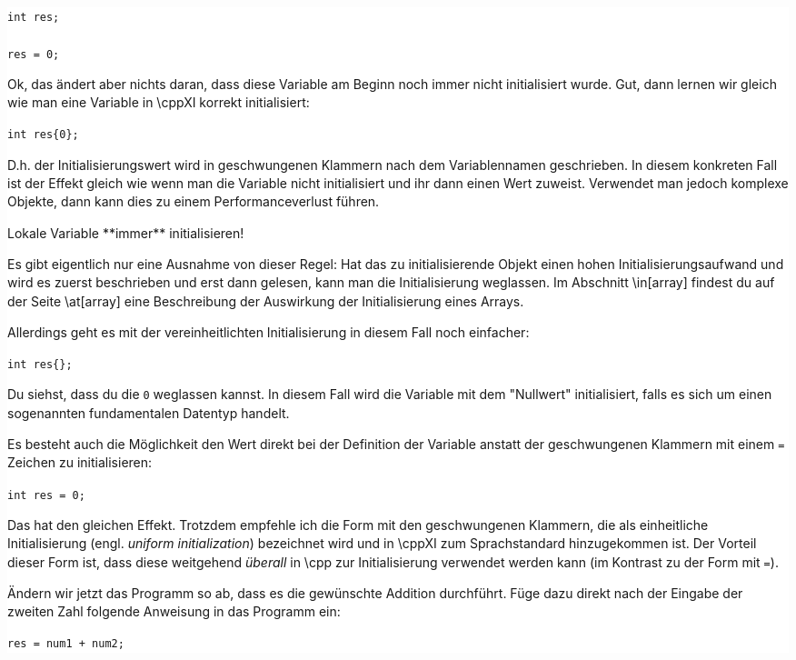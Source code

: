 ~~~{.cpp}
int res;

res = 0;
~~~

Ok, das ändert aber nichts daran, dass diese Variable am Beginn noch immer
nicht initialisiert wurde. Gut, dann lernen wir gleich wie man eine Variable
in \cppXI korrekt initialisiert:

~~~{.cpp}
int res{0};
~~~

D.h. der Initialisierungswert wird in geschwungenen Klammern nach dem
Variablennamen geschrieben. In diesem konkreten Fall ist der Effekt gleich
wie wenn man die Variable nicht initialisiert und ihr dann einen Wert
zuweist. Verwendet man jedoch komplexe Objekte, dann kann dies zu einem
Performanceverlust führen.

<div class="thumb">
Lokale Variable **immer** initialisieren!

Es gibt eigentlich nur eine Ausnahme von dieser Regel: Hat das zu
initialisierende Objekt einen hohen Initialisierungsaufwand und wird es zuerst
beschrieben und erst dann gelesen, kann man die Initialisierung weglassen.  Im
Abschnitt \in[array] findest du auf der Seite \at[array] eine Beschreibung der
Auswirkung der Initialisierung eines Arrays.  </div>

Allerdings geht es mit der vereinheitlichten Initialisierung in diesem Fall
noch einfacher:

~~~{.cpp}
int res{};
~~~

Du siehst, dass du die `0` weglassen kannst. In diesem Fall wird die Variable
mit dem "Nullwert" initialisiert, falls es sich um einen sogenannten
fundamentalen Datentyp handelt.

Es besteht auch die Möglichkeit den Wert direkt bei der Definition der Variable
anstatt der geschwungenen Klammern mit einem `=` Zeichen zu initialisieren:

~~~{.cpp}
int res = 0;
~~~

Das hat den gleichen Effekt. Trotzdem empfehle ich die Form mit den
geschwungenen Klammern, die als einheitliche Initialisierung (engl. *uniform
initialization*) bezeichnet wird und in \cppXI zum Sprachstandard hinzugekommen
ist. Der Vorteil dieser Form ist, dass diese weitgehend *überall* in \cpp
zur Initialisierung verwendet werden kann (im Kontrast zu der Form mit `=`).

Ändern wir jetzt das Programm so ab, dass es die gewünschte Addition
durchführt. Füge dazu direkt nach der Eingabe der zweiten Zahl folgende
Anweisung in das Programm ein:

~~~{.cpp}
res = num1 + num2;
~~~
